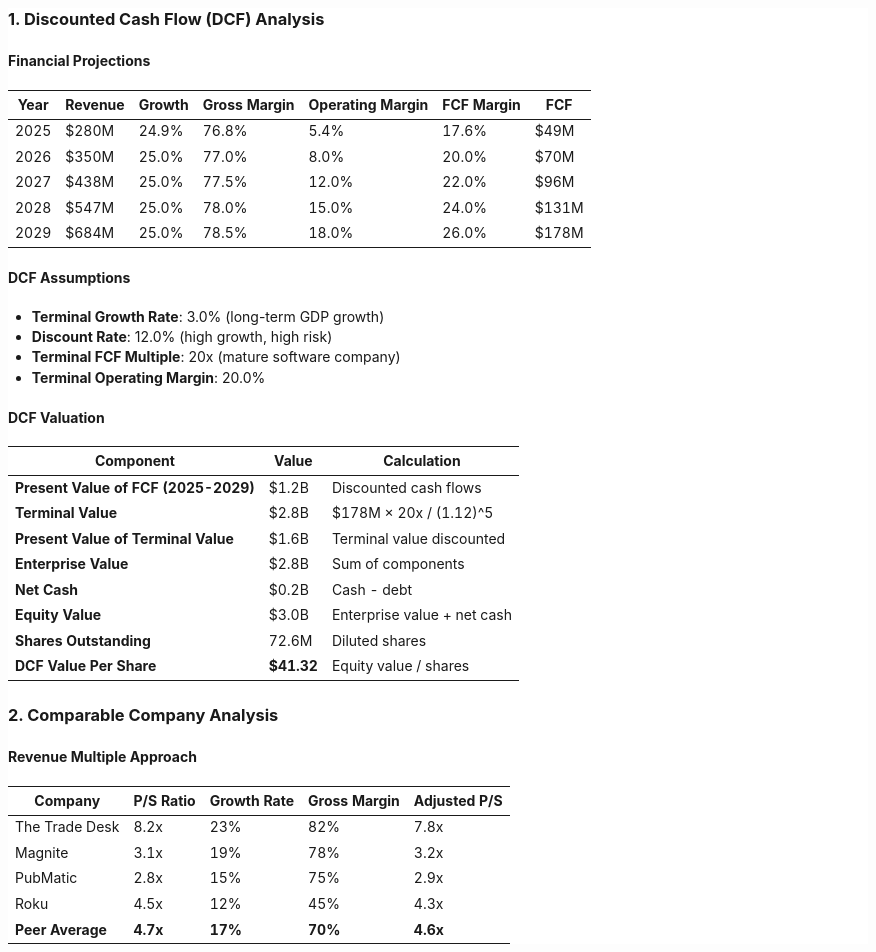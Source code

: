 ### 1. Discounted Cash Flow (DCF) Analysis

#### Financial Projections
| Year | Revenue | Growth | Gross Margin | Operating Margin | FCF Margin | FCF |
|------|---------|--------|--------------|------------------|------------|-----|
| 2025 | $280M   | 24.9%  | 76.8%        | 5.4%             | 17.6%      | $49M |
| 2026 | $350M   | 25.0%  | 77.0%        | 8.0%             | 20.0%      | $70M |
| 2027 | $438M   | 25.0%  | 77.5%        | 12.0%            | 22.0%      | $96M |
| 2028 | $547M   | 25.0%  | 78.0%        | 15.0%            | 24.0%      | $131M |
| 2029 | $684M   | 25.0%  | 78.5%        | 18.0%            | 26.0%      | $178M |

#### DCF Assumptions
- **Terminal Growth Rate**: 3.0% (long-term GDP growth)
- **Discount Rate**: 12.0% (high growth, high risk)
- **Terminal FCF Multiple**: 20x (mature software company)
- **Terminal Operating Margin**: 20.0%

#### DCF Valuation
| Component | Value | Calculation |
|-----------|-------|-------------|
| **Present Value of FCF (2025-2029)** | $1.2B | Discounted cash flows |
| **Terminal Value** | $2.8B | $178M × 20x / (1.12)^5 |
| **Present Value of Terminal Value** | $1.6B | Terminal value discounted |
| **Enterprise Value** | $2.8B | Sum of components |
| **Net Cash** | $0.2B | Cash - debt |
| **Equity Value** | $3.0B | Enterprise value + net cash |
| **Shares Outstanding** | 72.6M | Diluted shares |
| **DCF Value Per Share** | **$41.32** | Equity value / shares |

### 2. Comparable Company Analysis

#### Revenue Multiple Approach
| Company | P/S Ratio | Growth Rate | Gross Margin | Adjusted P/S |
|---------|-----------|-------------|--------------|--------------|
| The Trade Desk | 8.2x | 23% | 82% | 7.8x |
| Magnite | 3.1x | 19% | 78% | 3.2x |
| PubMatic | 2.8x | 15% | 75% | 2.9x |
| Roku | 4.5x | 12% | 45% | 4.3x |
| **Peer Average** | **4.7x** | **17%** | **70%** | **4.6x** |
